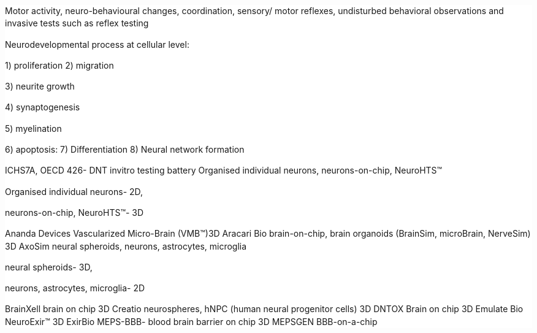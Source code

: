 <td rowspan="19" style="text-align: center;">Motor activity,
neuro-behavioural changes, coordination, sensory/ motor reflexes,
undisturbed behavioral observations and invasive tests such as reflex
testing</td>
<td rowspan="19"><p>Neurodevelopmental process at cellular level:</p>
<p>1) proliferation 2) migration</p>
<p>3) neurite growth </p>
<p>4) synaptogenesis</p>
<p>5) myelination</p>
<p>6) apoptosis: 7) Differentiation 8) Neural network formation</p></td>
<td rowspan="19">ICHS7A, OECD 426- DNT invitro testing battery</td>
<td style="text-align: center;">Organised individual neurons,
neurons-on-chip, NeuroHTS™</td>
<td style="text-align: center;"><p>Organised individual neurons- 2D,</p>
<p>neurons-on-chip, NeuroHTS™- 3D</p></td>
<td style="text-align: center;">Ananda Devices</td>
</tr>
<tr>
<td style="text-align: center;">Vascularized Micro-Brain (VMB™)​</td>
<td style="text-align: center;">3D</td>
<td style="text-align: center;">Aracari Bio</td>
</tr>
<tr>
<td style="text-align: center;">brain-on-chip, brain organoids
(BrainSim, microBrain, NerveSim)</td>
<td style="text-align: center;">3D</td>
<td style="text-align: center;">AxoSim</td>
</tr>
<tr>
<td style="text-align: center;">neural spheroids, neurons, astrocytes,
microglia</td>
<td style="text-align: center;"><p>neural spheroids- 3D,</p>
<p>neurons, astrocytes, microglia- 2D</p></td>
<td style="text-align: center;">BrainXell</td>
</tr>
<tr>
<td style="text-align: center;">brain on chip</td>
<td style="text-align: center;">3D</td>
<td style="text-align: center;">Creatio</td>
</tr>
<tr>
<td style="text-align: center;">neurospheres, hNPC (human neural
progenitor cells)</td>
<td style="text-align: center;">3D</td>
<td style="text-align: center;">DNTOX</td>
</tr>
<tr>
<td style="text-align: center;">Brain on chip</td>
<td style="text-align: center;">3D</td>
<td style="text-align: center;">Emulate Bio</td>
</tr>
<tr>
<td style="text-align: center;">NeuroExir™</td>
<td style="text-align: center;">3D</td>
<td style="text-align: center;">ExirBio</td>
</tr>
<tr>
<td style="text-align: center;">MEPS-BBB- blood brain barrier on
chip</td>
<td style="text-align: center;">3D</td>
<td style="text-align: center;">MEPSGEN</td>
</tr>
<tr>
<td style="text-align: center;">BBB-on-a-chip </td>